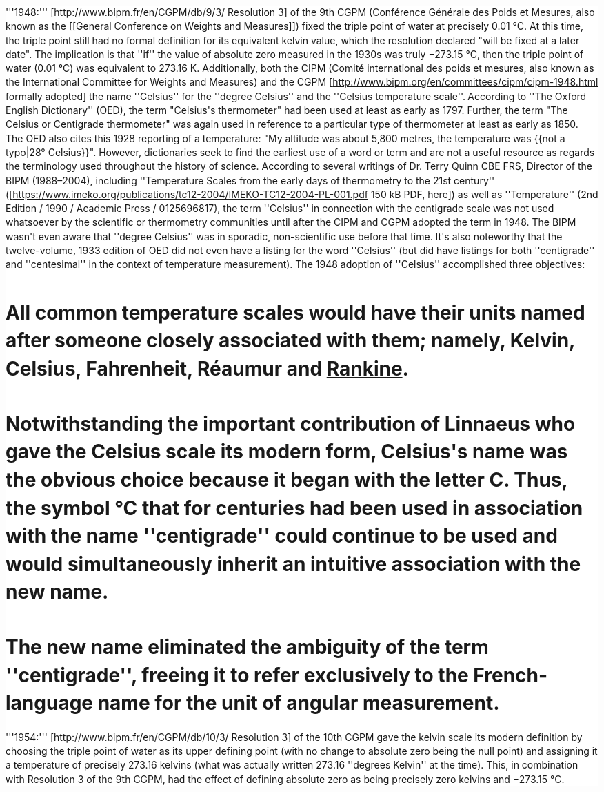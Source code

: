 '''1948:''' [http://www.bipm.fr/en/CGPM/db/9/3/ Resolution 3] of the 9th CGPM (Conférence Générale des Poids et Mesures, also known as the [[General Conference on Weights and Measures]]) fixed the triple point of water at precisely 0.01&nbsp;°C. At this time, the triple point still had no formal definition for its equivalent kelvin value, which the resolution declared "will be fixed at a later date". The implication is that ''if'' the value of absolute zero measured in the 1930s was truly −273.15&nbsp;°C, then the triple point of water (0.01&nbsp;°C) was equivalent to 273.16&nbsp;K. Additionally, both the CIPM (Comité international des poids et mesures, also known as the International Committee for Weights and Measures) and the CGPM [http://www.bipm.org/en/committees/cipm/cipm-1948.html formally adopted] the name ''Celsius'' for the ''degree Celsius'' and the ''Celsius temperature scale''.<small>&nbsp;</small><ref name="°CName">According to ''The Oxford English Dictionary'' (OED), the term "Celsius's thermometer" had been used at least as early as 1797. Further, the term "The Celsius or Centigrade thermometer" was again used in reference to a particular type of thermometer at least as early as 1850. The OED also cites this 1928 reporting of a temperature: "My altitude was about 5,800 metres, the temperature was {{not a typo|28° Celsius}}". However, dictionaries seek to find the earliest use of a word or term and are not a useful resource as regards the terminology used throughout the history of science. According to several writings of Dr. Terry Quinn CBE FRS, Director of the BIPM (1988–2004), including ''Temperature Scales from the early days of thermometry to the 21st century'' ([https://www.imeko.org/publications/tc12-2004/IMEKO-TC12-2004-PL-001.pdf 150&nbsp;kB PDF, here]) as well as ''Temperature'' (2nd Edition / 1990 / Academic Press / 0125696817), the term ''Celsius'' in connection with the centigrade scale was not used whatsoever by the scientific or thermometry communities until after the CIPM and CGPM adopted the term in 1948. The BIPM wasn't even aware that ''degree Celsius'' was in sporadic, non-scientific use before that time. It's also noteworthy that the twelve-volume, 1933 edition of OED did not even have a listing for the word ''Celsius'' (but did have listings for both ''centigrade'' and ''centesimal'' in the context of temperature measurement). The 1948 adoption of ''Celsius'' accomplished three objectives:
# All common temperature scales would have their units named after someone closely associated with them; namely, Kelvin, Celsius, Fahrenheit, Réaumur and [Rankine](https://en.wikipedia.org/wiki/Rankine_cycle).
# Notwithstanding the important contribution of Linnaeus who gave the Celsius scale its modern form, Celsius's name was the obvious choice because it began with the letter C. Thus, the symbol °C that for centuries had been used in association with the name ''centigrade'' could continue to be used and would simultaneously inherit an intuitive association with the new name.
# The new name eliminated the ambiguity of the term ''centigrade'', freeing it to refer exclusively to the French-language name for the unit of angular measurement.</ref>

'''1954:''' [http://www.bipm.fr/en/CGPM/db/10/3/ Resolution 3] of the 10th CGPM gave the kelvin scale its modern definition by choosing the triple point of water as its upper defining point (with no change to absolute zero being the null point) and assigning it a temperature of precisely 273.16&nbsp;kelvins (what was actually written 273.16 ''degrees Kelvin'' at the time). This, in combination with Resolution 3 of the 9th CGPM, had the effect of defining absolute zero as being precisely zero kelvins and −273.15&nbsp;°C.
